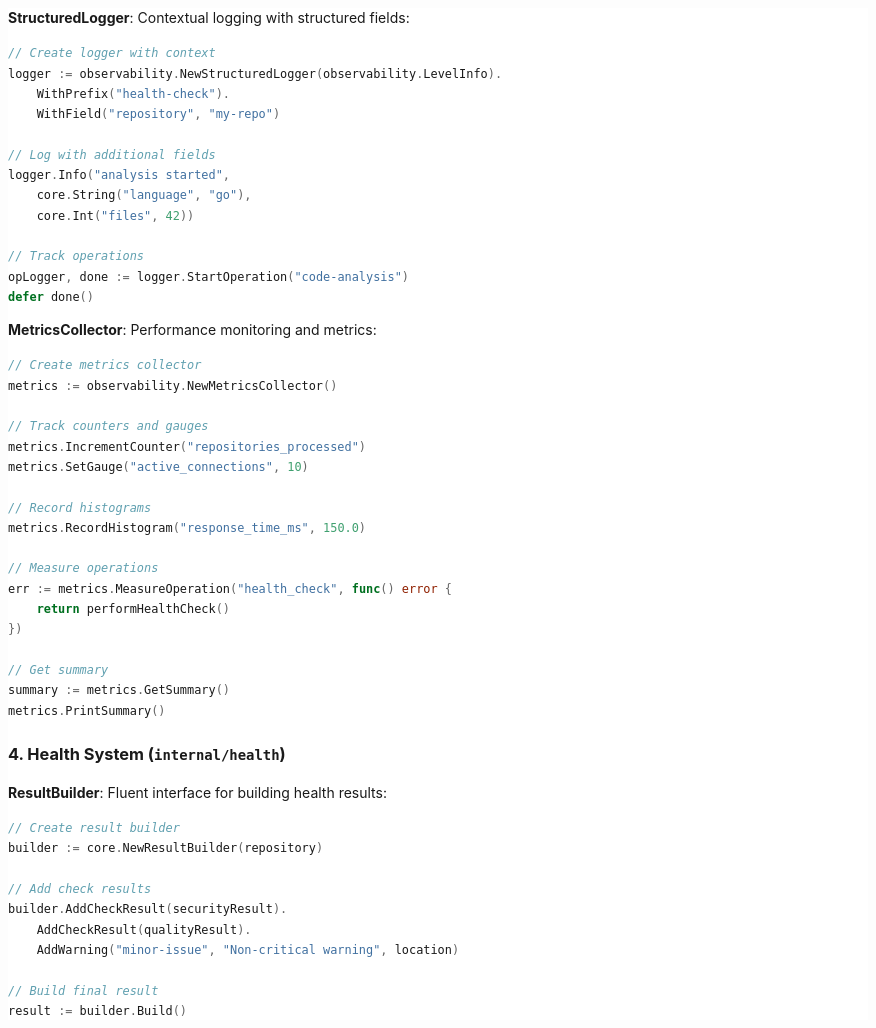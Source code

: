 **StructuredLogger**: Contextual logging with structured fields:

```go
// Create logger with context
logger := observability.NewStructuredLogger(observability.LevelInfo).
    WithPrefix("health-check").
    WithField("repository", "my-repo")

// Log with additional fields
logger.Info("analysis started", 
    core.String("language", "go"),
    core.Int("files", 42))

// Track operations
opLogger, done := logger.StartOperation("code-analysis")
defer done()
```

**MetricsCollector**: Performance monitoring and metrics:

```go
// Create metrics collector
metrics := observability.NewMetricsCollector()

// Track counters and gauges
metrics.IncrementCounter("repositories_processed")
metrics.SetGauge("active_connections", 10)

// Record histograms
metrics.RecordHistogram("response_time_ms", 150.0)

// Measure operations
err := metrics.MeasureOperation("health_check", func() error {
    return performHealthCheck()
})

// Get summary
summary := metrics.GetSummary()
metrics.PrintSummary()
```

### 4. Health System (`internal/health`)

**ResultBuilder**: Fluent interface for building health results:

```go
// Create result builder
builder := core.NewResultBuilder(repository)

// Add check results
builder.AddCheckResult(securityResult).
    AddCheckResult(qualityResult).
    AddWarning("minor-issue", "Non-critical warning", location)

// Build final result
result := builder.Build()
```
